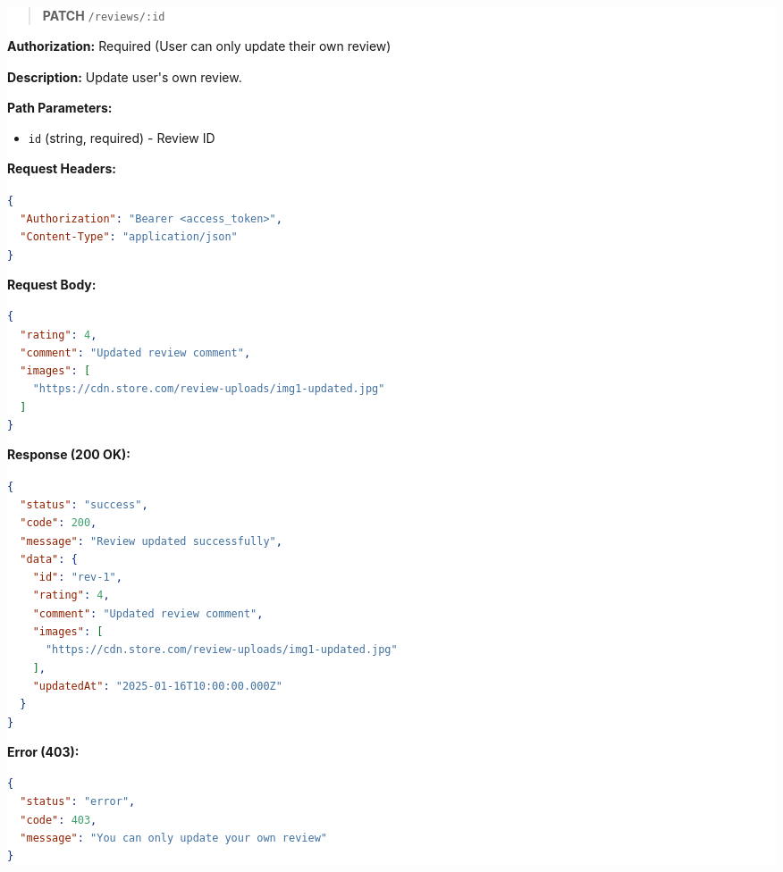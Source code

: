 > **PATCH** `/reviews/:id`

**Authorization:** Required (User can only update their own review)

**Description:**
Update user's own review.

**Path Parameters:**
- `id` (string, required) - Review ID

**Request Headers:**
```json
{
  "Authorization": "Bearer <access_token>",
  "Content-Type": "application/json"
}
```

**Request Body:**
```json
{
  "rating": 4,
  "comment": "Updated review comment",
  "images": [
    "https://cdn.store.com/review-uploads/img1-updated.jpg"
  ]
}
```

**Response (200 OK):**
```json
{
  "status": "success",
  "code": 200,
  "message": "Review updated successfully",
  "data": {
    "id": "rev-1",
    "rating": 4,
    "comment": "Updated review comment",
    "images": [
      "https://cdn.store.com/review-uploads/img1-updated.jpg"
    ],
    "updatedAt": "2025-01-16T10:00:00.000Z"
  }
}
```

**Error (403):**
```json
{
  "status": "error",
  "code": 403,
  "message": "You can only update your own review"
}
```
